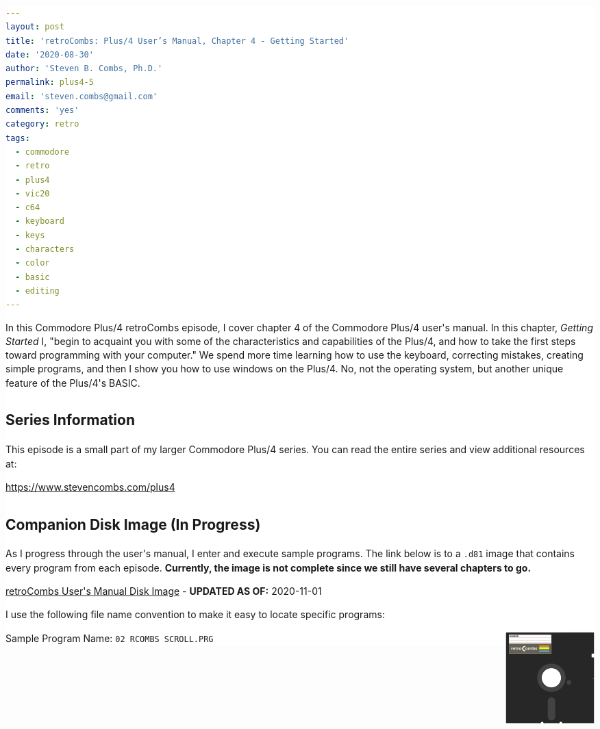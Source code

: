 ```yaml
---
layout: post
title: 'retroCombs: Plus/4 User’s Manual, Chapter 4 - Getting Started'
date: '2020-08-30'
author: 'Steven B. Combs, Ph.D.'
permalink: plus4-5
email: 'steven.combs@gmail.com'
comments: 'yes'
category: retro
tags:
  - commodore
  - retro
  - plus4
  - vic20
  - c64
  - keyboard
  - keys
  - characters
  - color
  - basic
  - editing
---
```


In this Commodore Plus/4 retroCombs episode, I cover chapter 4 of the Commodore Plus/4 user's manual. In this chapter, _Getting Started_ I, "begin to acquaint you with some of the characteristics and capabilities of the Plus/4, and how to take the first steps toward programming with your computer." We spend more time learning how to use the keyboard, correcting mistakes, creating simple programs, and then I show you how to use windows on the Plus/4. No, not the operating system, but another unique feature of the Plus/4's BASIC.

## Series Information

This episode is a small part of my larger Commodore Plus/4 series. You can read the entire series and view additional resources at:

<https://www.stevencombs.com/plus4>

## Companion Disk Image (In Progress)

As I progress through the user's manual, I enter and execute sample programs. The link below is to a `.d81` image that contains every program from each episode. **Currently, the image is not complete since we still have several chapters to go.**

[retroCombs User's Manual Disk Image](/plus4/plus4-users-manual.d81) - **UPDATED AS OF:** 2020-11-01

I use the following file name convention to make it easy to locate specific programs:

<img src="/images/design/floppy-disk-small.png" align="right">Sample Program Name: `02 RCOMBS SCROLL.PRG`
